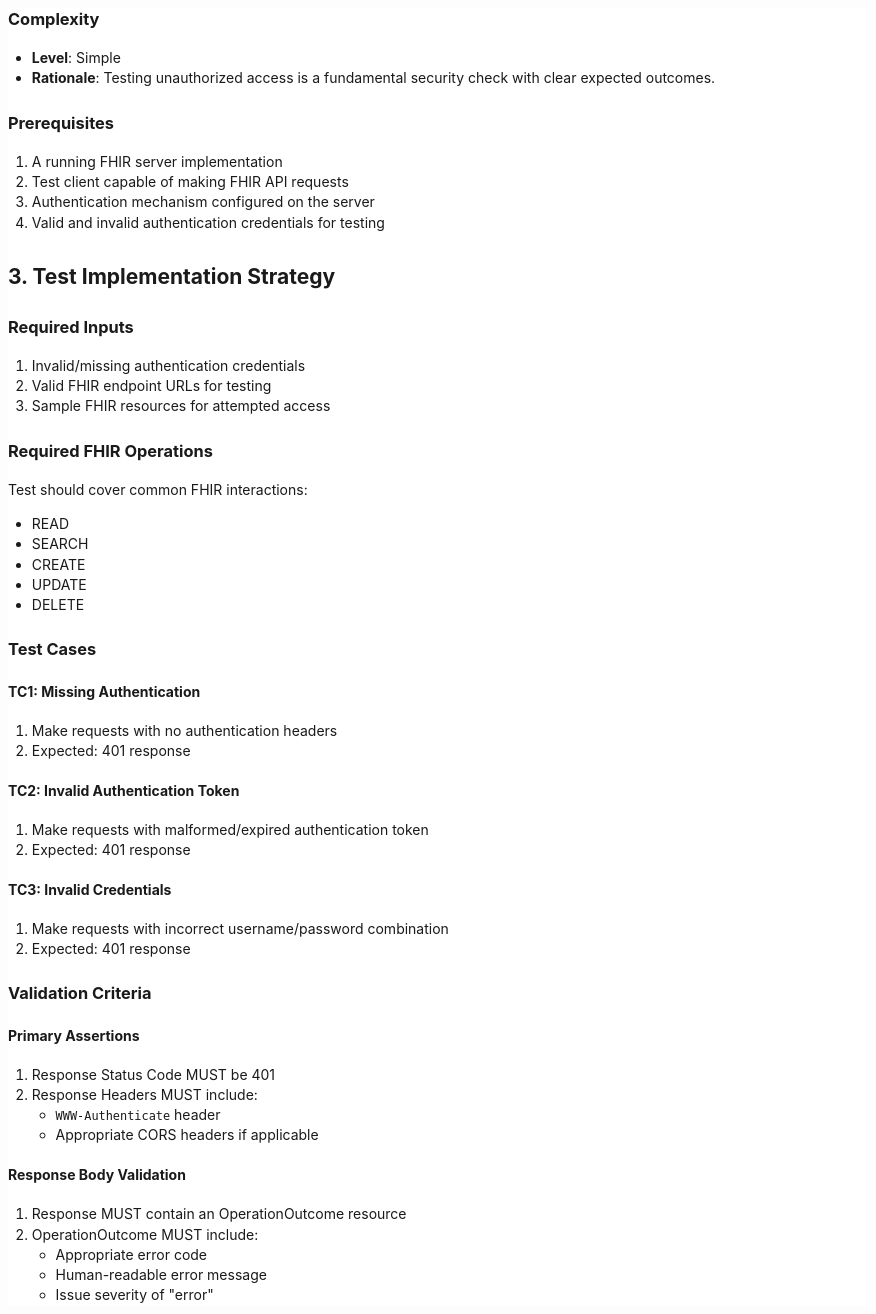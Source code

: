 ### Complexity
- **Level**: Simple
- **Rationale**: Testing unauthorized access is a fundamental security check with clear expected outcomes.

### Prerequisites
1. A running FHIR server implementation
2. Test client capable of making FHIR API requests
3. Authentication mechanism configured on the server
4. Valid and invalid authentication credentials for testing

## 3. Test Implementation Strategy

### Required Inputs
1. Invalid/missing authentication credentials
2. Valid FHIR endpoint URLs for testing
3. Sample FHIR resources for attempted access

### Required FHIR Operations
Test should cover common FHIR interactions:
- READ
- SEARCH
- CREATE
- UPDATE
- DELETE

### Test Cases

#### TC1: Missing Authentication
1. Make requests with no authentication headers
2. Expected: 401 response

#### TC2: Invalid Authentication Token
1. Make requests with malformed/expired authentication token
2. Expected: 401 response

#### TC3: Invalid Credentials
1. Make requests with incorrect username/password combination
2. Expected: 401 response

### Validation Criteria

#### Primary Assertions
1. Response Status Code MUST be 401
2. Response Headers MUST include:
   - `WWW-Authenticate` header
   - Appropriate CORS headers if applicable

#### Response Body Validation
1. Response MUST contain an OperationOutcome resource
2. OperationOutcome MUST include:
   - Appropriate error code
   - Human-readable error message
   - Issue severity of "error"
